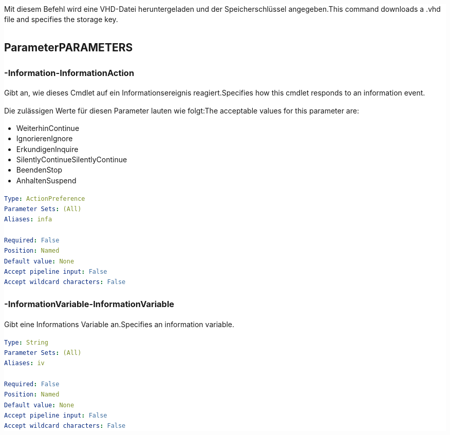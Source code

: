 <span data-ttu-id="d4e0c-117">Mit diesem Befehl wird eine VHD-Datei heruntergeladen und der Speicherschlüssel angegeben.</span><span class="sxs-lookup"><span data-stu-id="d4e0c-117">This command downloads a .vhd file and specifies the storage key.</span></span>

## <span data-ttu-id="d4e0c-118">Parameter</span><span class="sxs-lookup"><span data-stu-id="d4e0c-118">PARAMETERS</span></span>

### <span data-ttu-id="d4e0c-119">-Information</span><span class="sxs-lookup"><span data-stu-id="d4e0c-119">-InformationAction</span></span>
<span data-ttu-id="d4e0c-120">Gibt an, wie dieses Cmdlet auf ein Informationsereignis reagiert.</span><span class="sxs-lookup"><span data-stu-id="d4e0c-120">Specifies how this cmdlet responds to an information event.</span></span>

<span data-ttu-id="d4e0c-121">Die zulässigen Werte für diesen Parameter lauten wie folgt:</span><span class="sxs-lookup"><span data-stu-id="d4e0c-121">The acceptable values for this parameter are:</span></span>

- <span data-ttu-id="d4e0c-122">Weiterhin</span><span class="sxs-lookup"><span data-stu-id="d4e0c-122">Continue</span></span>
- <span data-ttu-id="d4e0c-123">Ignorieren</span><span class="sxs-lookup"><span data-stu-id="d4e0c-123">Ignore</span></span>
- <span data-ttu-id="d4e0c-124">Erkundigen</span><span class="sxs-lookup"><span data-stu-id="d4e0c-124">Inquire</span></span>
- <span data-ttu-id="d4e0c-125">SilentlyContinue</span><span class="sxs-lookup"><span data-stu-id="d4e0c-125">SilentlyContinue</span></span>
- <span data-ttu-id="d4e0c-126">Beenden</span><span class="sxs-lookup"><span data-stu-id="d4e0c-126">Stop</span></span>
- <span data-ttu-id="d4e0c-127">Anhalten</span><span class="sxs-lookup"><span data-stu-id="d4e0c-127">Suspend</span></span>

```yaml
Type: ActionPreference
Parameter Sets: (All)
Aliases: infa

Required: False
Position: Named
Default value: None
Accept pipeline input: False
Accept wildcard characters: False
```

### <span data-ttu-id="d4e0c-128">-InformationVariable</span><span class="sxs-lookup"><span data-stu-id="d4e0c-128">-InformationVariable</span></span>
<span data-ttu-id="d4e0c-129">Gibt eine Informations Variable an.</span><span class="sxs-lookup"><span data-stu-id="d4e0c-129">Specifies an information variable.</span></span>

```yaml
Type: String
Parameter Sets: (All)
Aliases: iv

Required: False
Position: Named
Default value: None
Accept pipeline input: False
Accept wildcard characters: False
```
